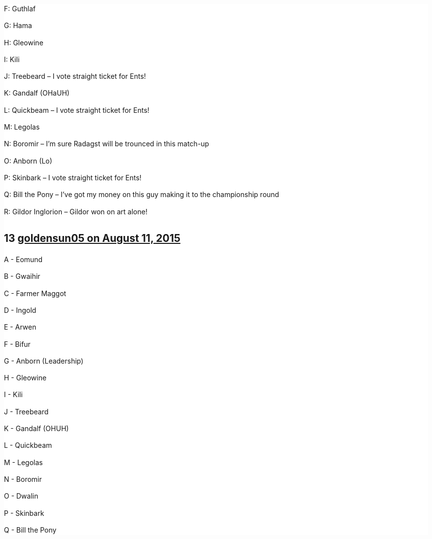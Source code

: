 F: Guthlaf

G: Hama

H: Gleowine

I: Kili

J: Treebeard – I vote straight ticket for Ents!

K: Gandalf (OHaUH)

L: Quickbeam – I vote straight ticket for Ents!

M: Legolas

N: Boromir – I’m sure Radagst will be trounced in this match-up

O: Anborn (Lo)

P: Skinbark – I vote straight ticket for Ents!

Q: Bill the Pony – I’ve got my money on this guy making it to the championship round

R: Gildor Inglorion – Gildor won on art alone!

## 13 [goldensun05 on August 11, 2015](https://community.fantasyflightgames.com/topic/184799-unique-ally-championship-2015/?do=findComment&comment=1730730)

A - Eomund

B - Gwaihir

C - Farmer Maggot

D - Ingold

E - Arwen

F - Bifur

G - Anborn (Leadership)

H - Gleowine

I - Kili

J - Treebeard

K - Gandalf (OHUH)

L - Quickbeam

M - Legolas

N - Boromir

O - Dwalin

P - Skinbark

Q - Bill the Pony

